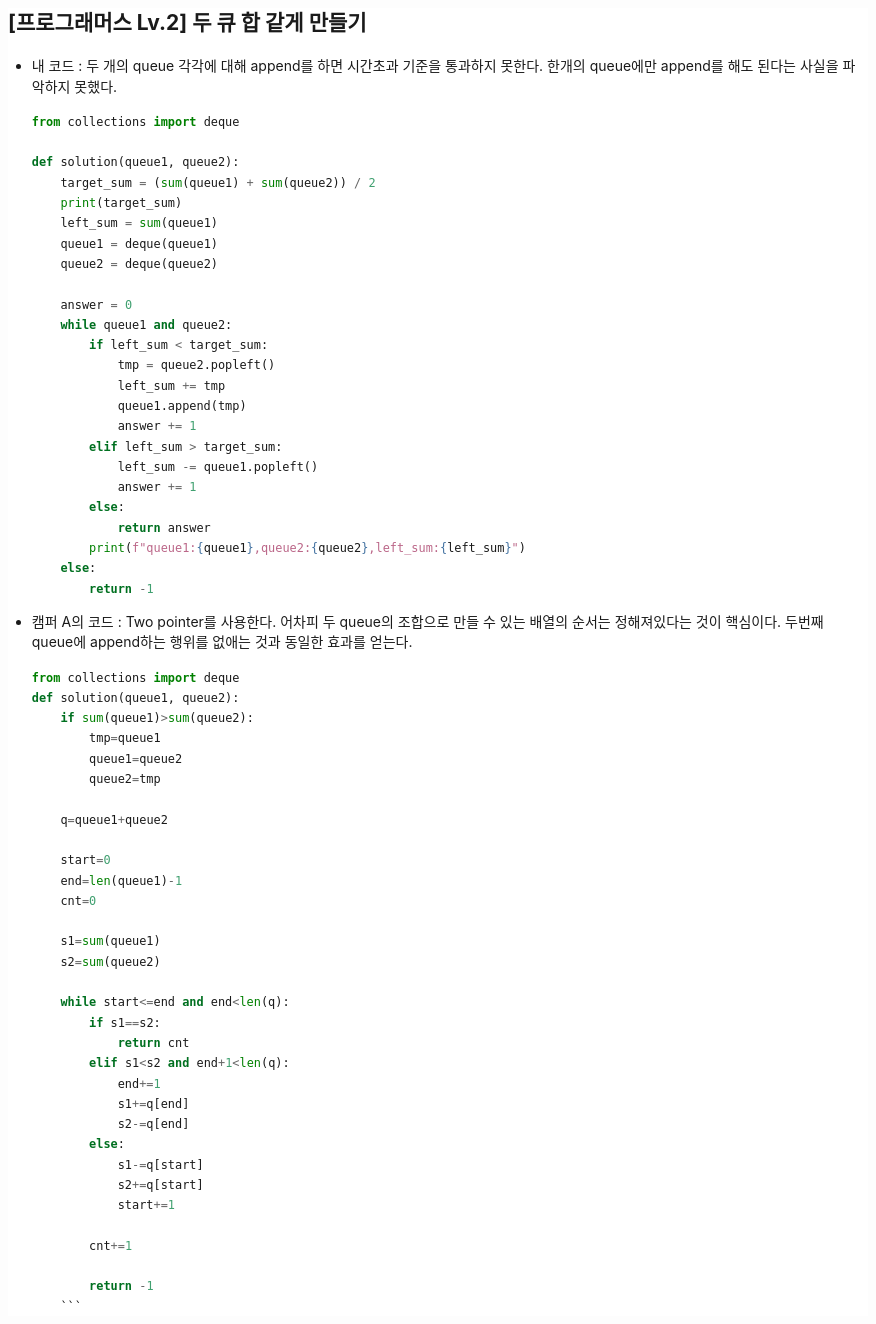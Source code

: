 ## [프로그래머스 Lv.2] 두 큐 합 같게 만들기

- 내 코드 : 두 개의 queue 각각에 대해 append를 하면 시간초과 기준을 통과하지 못한다. 한개의 queue에만 append를 해도 된다는 사실을 파악하지 못했다.
    ```python
    from collections import deque

    def solution(queue1, queue2):
        target_sum = (sum(queue1) + sum(queue2)) / 2
        print(target_sum)
        left_sum = sum(queue1)
        queue1 = deque(queue1)
        queue2 = deque(queue2)

        answer = 0
        while queue1 and queue2:
            if left_sum < target_sum:
                tmp = queue2.popleft()
                left_sum += tmp
                queue1.append(tmp)
                answer += 1
            elif left_sum > target_sum:
                left_sum -= queue1.popleft()
                answer += 1
            else:
                return answer
            print(f"queue1:{queue1},queue2:{queue2},left_sum:{left_sum}")
        else:
            return -1
    ```
- 캠퍼 A의 코드 : Two pointer를 사용한다. 어차피 두 queue의 조합으로 만들 수 있는 배열의 순서는 정해져있다는 것이 핵심이다. 두번째 queue에 append하는 행위를 없애는 것과 동일한 효과를 얻는다.
    ```python
    from collections import deque
    def solution(queue1, queue2):      
        if sum(queue1)>sum(queue2):
            tmp=queue1
            queue1=queue2
            queue2=tmp
            
        q=queue1+queue2
        
        start=0
        end=len(queue1)-1
        cnt=0
        
        s1=sum(queue1)
        s2=sum(queue2)
        
        while start<=end and end<len(q):
            if s1==s2:
                return cnt
            elif s1<s2 and end+1<len(q):
                end+=1
                s1+=q[end]
                s2-=q[end]
            else:
                s1-=q[start]
                s2+=q[start]
                start+=1
            
            cnt+=1
        
            return -1
        ```